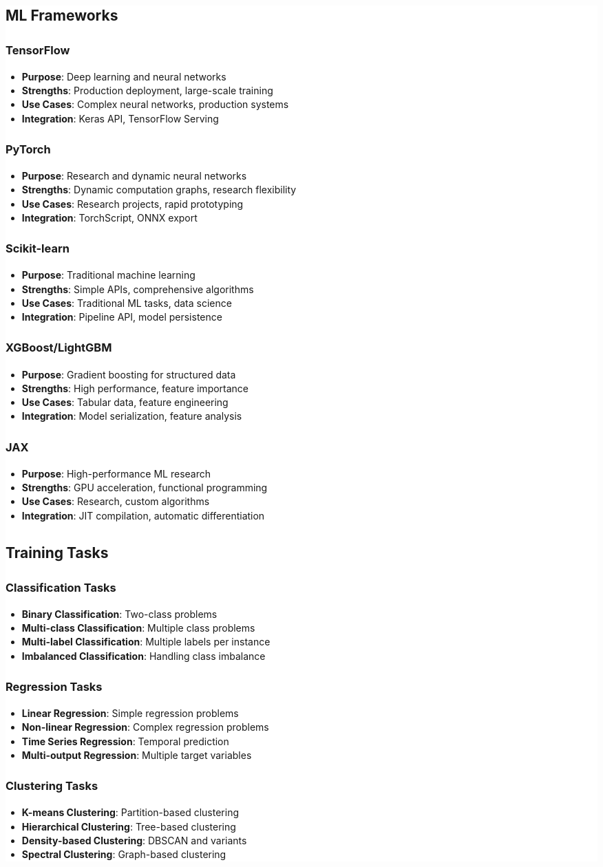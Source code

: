 ## ML Frameworks

### TensorFlow
- **Purpose**: Deep learning and neural networks
- **Strengths**: Production deployment, large-scale training
- **Use Cases**: Complex neural networks, production systems
- **Integration**: Keras API, TensorFlow Serving

### PyTorch
- **Purpose**: Research and dynamic neural networks
- **Strengths**: Dynamic computation graphs, research flexibility
- **Use Cases**: Research projects, rapid prototyping
- **Integration**: TorchScript, ONNX export

### Scikit-learn
- **Purpose**: Traditional machine learning
- **Strengths**: Simple APIs, comprehensive algorithms
- **Use Cases**: Traditional ML tasks, data science
- **Integration**: Pipeline API, model persistence

### XGBoost/LightGBM
- **Purpose**: Gradient boosting for structured data
- **Strengths**: High performance, feature importance
- **Use Cases**: Tabular data, feature engineering
- **Integration**: Model serialization, feature analysis

### JAX
- **Purpose**: High-performance ML research
- **Strengths**: GPU acceleration, functional programming
- **Use Cases**: Research, custom algorithms
- **Integration**: JIT compilation, automatic differentiation

## Training Tasks

### Classification Tasks
- **Binary Classification**: Two-class problems
- **Multi-class Classification**: Multiple class problems
- **Multi-label Classification**: Multiple labels per instance
- **Imbalanced Classification**: Handling class imbalance

### Regression Tasks
- **Linear Regression**: Simple regression problems
- **Non-linear Regression**: Complex regression problems
- **Time Series Regression**: Temporal prediction
- **Multi-output Regression**: Multiple target variables

### Clustering Tasks
- **K-means Clustering**: Partition-based clustering
- **Hierarchical Clustering**: Tree-based clustering
- **Density-based Clustering**: DBSCAN and variants
- **Spectral Clustering**: Graph-based clustering
